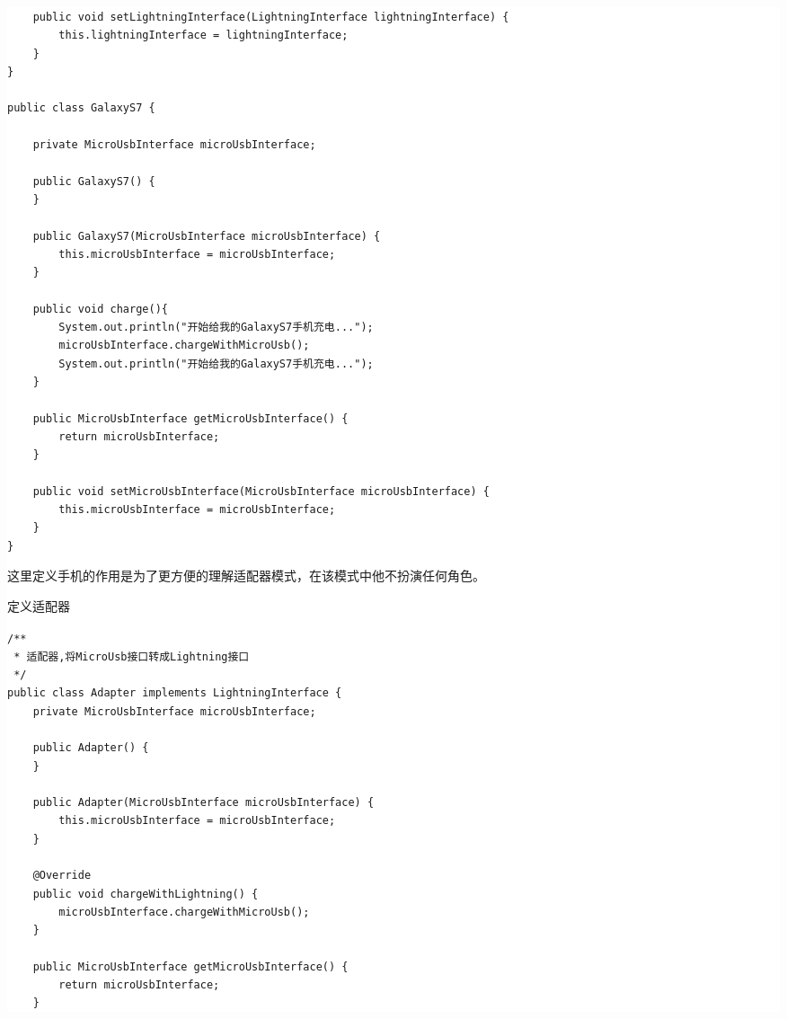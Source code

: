         public void setLightningInterface(LightningInterface lightningInterface) {
            this.lightningInterface = lightningInterface;
        }
    }
    
    public class GalaxyS7 {
    
        private MicroUsbInterface microUsbInterface;
    
        public GalaxyS7() {
        }
    
        public GalaxyS7(MicroUsbInterface microUsbInterface) {
            this.microUsbInterface = microUsbInterface;
        }
    
        public void charge(){
            System.out.println("开始给我的GalaxyS7手机充电...");
            microUsbInterface.chargeWithMicroUsb();
            System.out.println("开始给我的GalaxyS7手机充电...");
        }
    
        public MicroUsbInterface getMicroUsbInterface() {
            return microUsbInterface;
        }
    
        public void setMicroUsbInterface(MicroUsbInterface microUsbInterface) {
            this.microUsbInterface = microUsbInterface;
        }
    }
    

这里定义手机的作用是为了更方便的理解适配器模式，在该模式中他不扮演任何角色。

定义适配器

    /**
     * 适配器,将MicroUsb接口转成Lightning接口
     */
    public class Adapter implements LightningInterface {
        private MicroUsbInterface microUsbInterface;
    
        public Adapter() {
        }
    
        public Adapter(MicroUsbInterface microUsbInterface) {
            this.microUsbInterface = microUsbInterface;
        }
    
        @Override
        public void chargeWithLightning() {
            microUsbInterface.chargeWithMicroUsb();
        }
    
        public MicroUsbInterface getMicroUsbInterface() {
            return microUsbInterface;
        }
    